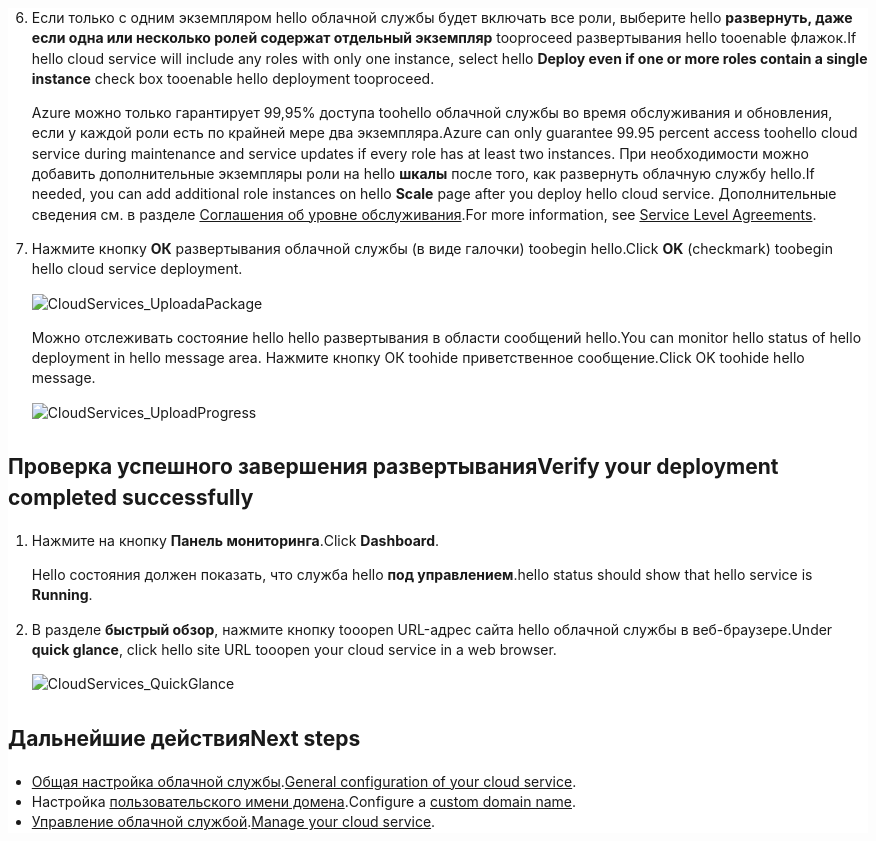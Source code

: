 6. <span data-ttu-id="d42d5-172">Если только с одним экземпляром hello облачной службы будет включать все роли, выберите hello **развернуть, даже если одна или несколько ролей содержат отдельный экземпляр** tooproceed развертывания hello tooenable флажок.</span><span class="sxs-lookup"><span data-stu-id="d42d5-172">If hello cloud service will include any roles with only one instance, select hello **Deploy even if one or more roles contain a single instance** check box tooenable hello deployment tooproceed.</span></span>
   
    <span data-ttu-id="d42d5-173">Azure можно только гарантирует 99,95% доступа toohello облачной службы во время обслуживания и обновления, если у каждой роли есть по крайней мере два экземпляра.</span><span class="sxs-lookup"><span data-stu-id="d42d5-173">Azure can only guarantee 99.95 percent access toohello cloud service during maintenance and service updates if every role has at least two instances.</span></span> <span data-ttu-id="d42d5-174">При необходимости можно добавить дополнительные экземпляры роли на hello **шкалы** после того, как развернуть облачную службу hello.</span><span class="sxs-lookup"><span data-stu-id="d42d5-174">If needed, you can add additional role instances on hello **Scale** page after you deploy hello cloud service.</span></span> <span data-ttu-id="d42d5-175">Дополнительные сведения см. в разделе [Соглашения об уровне обслуживания](https://azure.microsoft.com/support/legal/sla/).</span><span class="sxs-lookup"><span data-stu-id="d42d5-175">For more information, see [Service Level Agreements](https://azure.microsoft.com/support/legal/sla/).</span></span>
7. <span data-ttu-id="d42d5-176">Нажмите кнопку **ОК** развертывания облачной службы (в виде галочки) toobegin hello.</span><span class="sxs-lookup"><span data-stu-id="d42d5-176">Click **OK** (checkmark) toobegin hello cloud service deployment.</span></span>
   
    ![CloudServices_UploadaPackage](./media/cloud-services-how-to-create-deploy/CloudServices_UploadaPackage.png)
   
    <span data-ttu-id="d42d5-178">Можно отслеживать состояние hello hello развертывания в области сообщений hello.</span><span class="sxs-lookup"><span data-stu-id="d42d5-178">You can monitor hello status of hello deployment in hello message area.</span></span> <span data-ttu-id="d42d5-179">Нажмите кнопку ОК toohide приветственное сообщение.</span><span class="sxs-lookup"><span data-stu-id="d42d5-179">Click OK toohide hello message.</span></span>
   
    ![CloudServices_UploadProgress](./media/cloud-services-how-to-create-deploy/CloudServices_UploadProgress.png)

## <a name="verify-your-deployment-completed-successfully"></a><span data-ttu-id="d42d5-181">Проверка успешного завершения развертывания</span><span class="sxs-lookup"><span data-stu-id="d42d5-181">Verify your deployment completed successfully</span></span>
1. <span data-ttu-id="d42d5-182">Нажмите на кнопку **Панель мониторинга**.</span><span class="sxs-lookup"><span data-stu-id="d42d5-182">Click **Dashboard**.</span></span>
   
    <span data-ttu-id="d42d5-183">Hello состояния должен показать, что служба hello **под управлением**.</span><span class="sxs-lookup"><span data-stu-id="d42d5-183">hello status should show that hello service is **Running**.</span></span>
2. <span data-ttu-id="d42d5-184">В разделе **быстрый обзор**, нажмите кнопку tooopen URL-адрес сайта hello облачной службы в веб-браузере.</span><span class="sxs-lookup"><span data-stu-id="d42d5-184">Under **quick glance**, click hello site URL tooopen your cloud service in a web browser.</span></span>
   
    ![CloudServices_QuickGlance](./media/cloud-services-how-to-create-deploy/CloudServices_QuickGlance.png)


## <a name="next-steps"></a><span data-ttu-id="d42d5-186">Дальнейшие действия</span><span class="sxs-lookup"><span data-stu-id="d42d5-186">Next steps</span></span>
* <span data-ttu-id="d42d5-187">[Общая настройка облачной службы](cloud-services-how-to-configure.md).</span><span class="sxs-lookup"><span data-stu-id="d42d5-187">[General configuration of your cloud service](cloud-services-how-to-configure.md).</span></span>
* <span data-ttu-id="d42d5-188">Настройка [пользовательского имени домена](cloud-services-custom-domain-name.md).</span><span class="sxs-lookup"><span data-stu-id="d42d5-188">Configure a [custom domain name](cloud-services-custom-domain-name.md).</span></span>
* <span data-ttu-id="d42d5-189">[Управление облачной службой](cloud-services-how-to-manage.md).</span><span class="sxs-lookup"><span data-stu-id="d42d5-189">[Manage your cloud service](cloud-services-how-to-manage.md).</span></span>